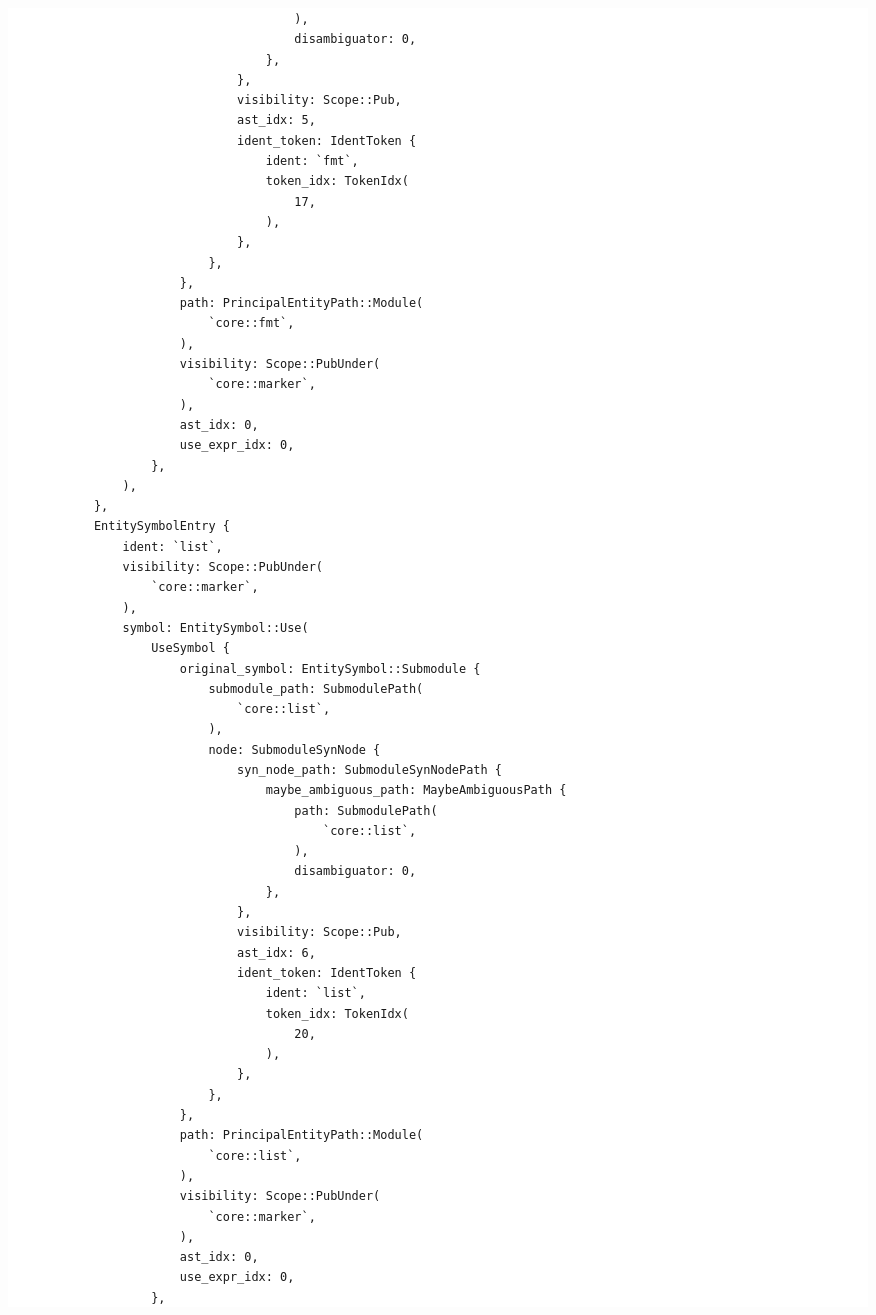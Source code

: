                                             ),
                                            disambiguator: 0,
                                        },
                                    },
                                    visibility: Scope::Pub,
                                    ast_idx: 5,
                                    ident_token: IdentToken {
                                        ident: `fmt`,
                                        token_idx: TokenIdx(
                                            17,
                                        ),
                                    },
                                },
                            },
                            path: PrincipalEntityPath::Module(
                                `core::fmt`,
                            ),
                            visibility: Scope::PubUnder(
                                `core::marker`,
                            ),
                            ast_idx: 0,
                            use_expr_idx: 0,
                        },
                    ),
                },
                EntitySymbolEntry {
                    ident: `list`,
                    visibility: Scope::PubUnder(
                        `core::marker`,
                    ),
                    symbol: EntitySymbol::Use(
                        UseSymbol {
                            original_symbol: EntitySymbol::Submodule {
                                submodule_path: SubmodulePath(
                                    `core::list`,
                                ),
                                node: SubmoduleSynNode {
                                    syn_node_path: SubmoduleSynNodePath {
                                        maybe_ambiguous_path: MaybeAmbiguousPath {
                                            path: SubmodulePath(
                                                `core::list`,
                                            ),
                                            disambiguator: 0,
                                        },
                                    },
                                    visibility: Scope::Pub,
                                    ast_idx: 6,
                                    ident_token: IdentToken {
                                        ident: `list`,
                                        token_idx: TokenIdx(
                                            20,
                                        ),
                                    },
                                },
                            },
                            path: PrincipalEntityPath::Module(
                                `core::list`,
                            ),
                            visibility: Scope::PubUnder(
                                `core::marker`,
                            ),
                            ast_idx: 0,
                            use_expr_idx: 0,
                        },